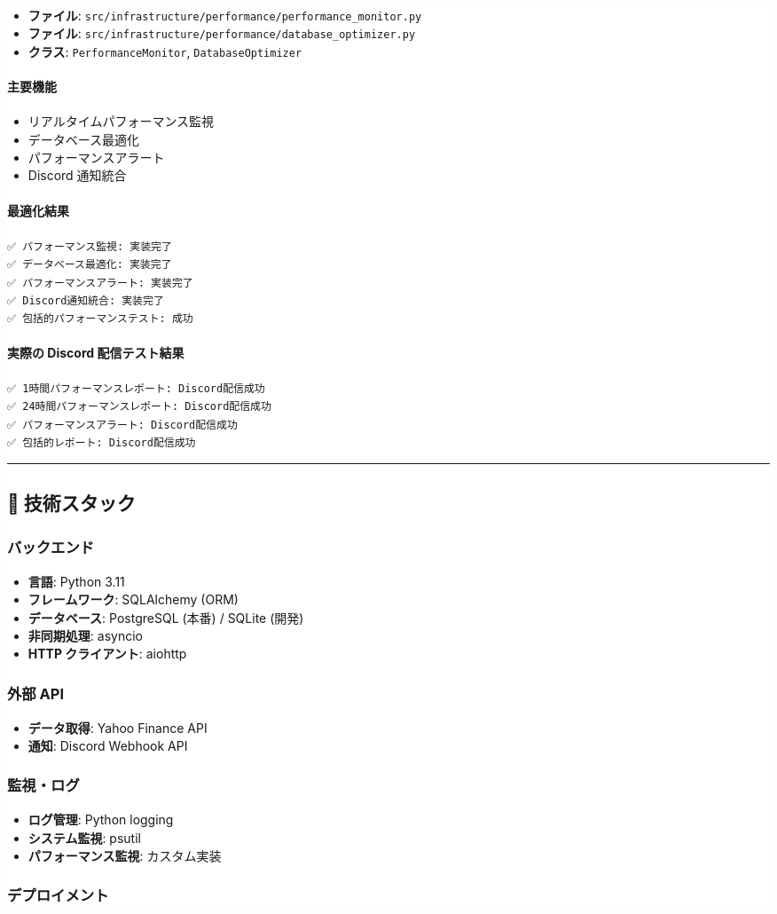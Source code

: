 - **ファイル**: `src/infrastructure/performance/performance_monitor.py`
- **ファイル**: `src/infrastructure/performance/database_optimizer.py`
- **クラス**: `PerformanceMonitor`, `DatabaseOptimizer`

#### 主要機能

- リアルタイムパフォーマンス監視
- データベース最適化
- パフォーマンスアラート
- Discord 通知統合

#### 最適化結果

```bash
✅ パフォーマンス監視: 実装完了
✅ データベース最適化: 実装完了
✅ パフォーマンスアラート: 実装完了
✅ Discord通知統合: 実装完了
✅ 包括的パフォーマンステスト: 成功
```

#### 実際の Discord 配信テスト結果

```bash
✅ 1時間パフォーマンスレポート: Discord配信成功
✅ 24時間パフォーマンスレポート: Discord配信成功
✅ パフォーマンスアラート: Discord配信成功
✅ 包括的レポート: Discord配信成功
```

---

## 🔧 技術スタック

### バックエンド

- **言語**: Python 3.11
- **フレームワーク**: SQLAlchemy (ORM)
- **データベース**: PostgreSQL (本番) / SQLite (開発)
- **非同期処理**: asyncio
- **HTTP クライアント**: aiohttp

### 外部 API

- **データ取得**: Yahoo Finance API
- **通知**: Discord Webhook API

### 監視・ログ

- **ログ管理**: Python logging
- **システム監視**: psutil
- **パフォーマンス監視**: カスタム実装

### デプロイメント
